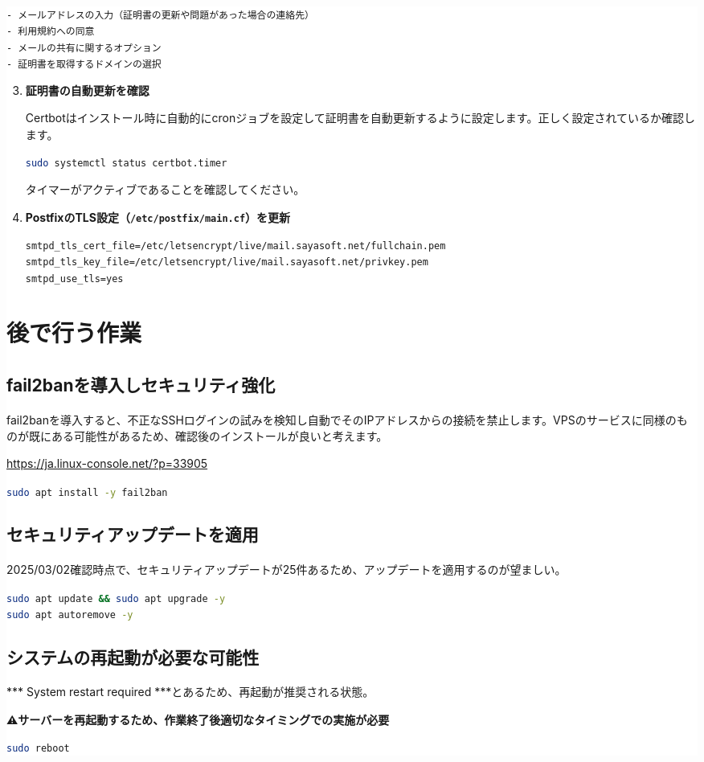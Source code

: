     - メールアドレスの入力（証明書の更新や問題があった場合の連絡先）
    - 利用規約への同意
    - メールの共有に関するオプション
    - 証明書を取得するドメインの選択
3. **証明書の自動更新を確認**
    
    Certbotはインストール時に自動的にcronジョブを設定して証明書を自動更新するように設定します。正しく設定されているか確認します。
    
    ```bash
    sudo systemctl status certbot.timer
    ```
    
    タイマーがアクティブであることを確認してください。
    
4. **PostfixのTLS設定（`/etc/postfix/main.cf`）を更新**
    
    ```
    smtpd_tls_cert_file=/etc/letsencrypt/live/mail.sayasoft.net/fullchain.pem
    smtpd_tls_key_file=/etc/letsencrypt/live/mail.sayasoft.net/privkey.pem
    smtpd_use_tls=yes
    ```
    

# 後で行う作業

## fail2banを導入しセキュリティ強化

fail2banを導入すると、不正なSSHログインの試みを検知し自動でそのIPアドレスからの接続を禁止します。VPSのサービスに同様のものが既にある可能性があるため、確認後のインストールが良いと考えます。

https://ja.linux-console.net/?p=33905

```bash
sudo apt install -y fail2ban
```

## セキュリティアップデートを適用

2025/03/02確認時点で、セキュリティアップデートが25件あるため、アップデートを適用するのが望ましい。

```bash
sudo apt update && sudo apt upgrade -y
sudo apt autoremove -y
```

## システムの再起動が必要な可能性

*** System restart required ***とあるため、再起動が推奨される状態。

**⚠️サーバーを再起動するため、作業終了後適切なタイミングでの実施が必要**

```bash
sudo reboot
```